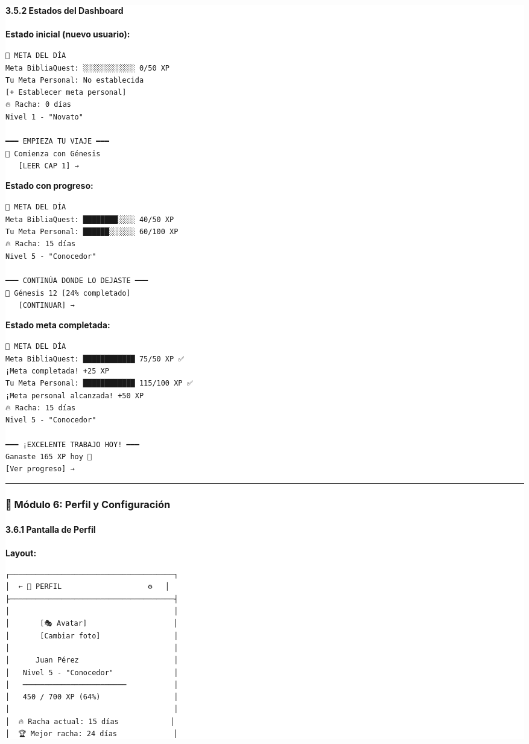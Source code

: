 #### 3.5.2 Estados del Dashboard

**Estado inicial (nuevo usuario):**
```
🎯 META DEL DÍA
Meta BibliaQuest: ░░░░░░░░░░░░ 0/50 XP
Tu Meta Personal: No establecida
[+ Establecer meta personal]
🔥 Racha: 0 días
Nivel 1 - "Novato"

━━━ EMPIEZA TU VIAJE ━━━
📖 Comienza con Génesis
   [LEER CAP 1] →
```

**Estado con progreso:**
```
🎯 META DEL DÍA
Meta BibliaQuest: ████████░░░░ 40/50 XP
Tu Meta Personal: ██████░░░░░░ 60/100 XP
🔥 Racha: 15 días
Nivel 5 - "Conocedor"

━━━ CONTINÚA DONDE LO DEJASTE ━━━
📖 Génesis 12 [24% completado]
   [CONTINUAR] →
```

**Estado meta completada:**
```
🎯 META DEL DÍA
Meta BibliaQuest: ████████████ 75/50 XP ✅
¡Meta completada! +25 XP
Tu Meta Personal: ████████████ 115/100 XP ✅
¡Meta personal alcanzada! +50 XP
🔥 Racha: 15 días
Nivel 5 - "Conocedor"

━━━ ¡EXCELENTE TRABAJO HOY! ━━━
Ganaste 165 XP hoy 🎉
[Ver progreso] →
```

---

### 👤 Módulo 6: Perfil y Configuración

#### 3.6.1 Pantalla de Perfil

**Layout:**
```
┌──────────────────────────────────────┐
│  ← 👤 PERFIL                    ⚙️   │
├──────────────────────────────────────┤
│                                      │
│       [🎭 Avatar]                    │
│       [Cambiar foto]                 │
│                                      │
│      Juan Pérez                      │
│   Nivel 5 - "Conocedor"              │
│   ────────────────────────           │
│   450 / 700 XP (64%)                 │
│                                      │
│  🔥 Racha actual: 15 días            │
│  🏆 Mejor racha: 24 días             │
```